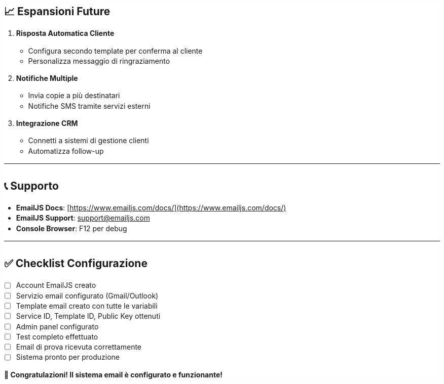 ## 📈 Espansioni Future

1. **Risposta Automatica Cliente**
   - Configura secondo template per conferma al cliente
   - Personalizza messaggio di ringraziamento

2. **Notifiche Multiple**
   - Invia copie a più destinatari
   - Notifiche SMS tramite servizi esterni

3. **Integrazione CRM**
   - Connetti a sistemi di gestione clienti
   - Automatizza follow-up

---

## 📞 Supporto

- **EmailJS Docs**: [https://www.emailjs.com/docs/](https://www.emailjs.com/docs/)
- **EmailJS Support**: support@emailjs.com
- **Console Browser**: F12 per debug

---

## ✅ Checklist Configurazione

- [ ] Account EmailJS creato
- [ ] Servizio email configurato (Gmail/Outlook)
- [ ] Template email creato con tutte le variabili
- [ ] Service ID, Template ID, Public Key ottenuti
- [ ] Admin panel configurato
- [ ] Test completo effettuato
- [ ] Email di prova ricevuta correttamente
- [ ] Sistema pronto per produzione

**🎉 Congratulazioni! Il sistema email è configurato e funzionante!**